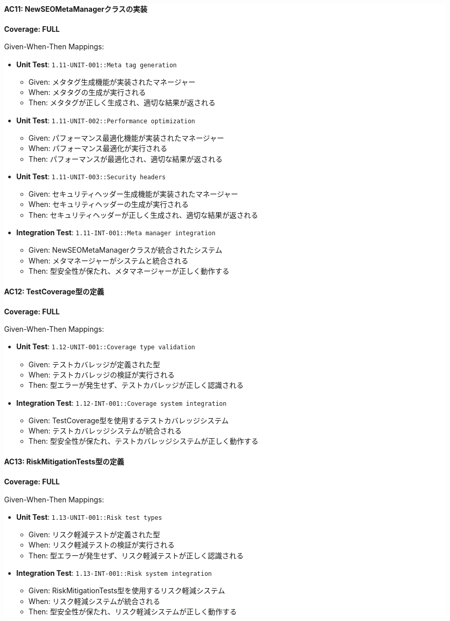 #### AC11: NewSEOMetaManagerクラスの実装

**Coverage: FULL**

Given-When-Then Mappings:

- **Unit Test**: `1.11-UNIT-001::Meta tag generation`
  - Given: メタタグ生成機能が実装されたマネージャー
  - When: メタタグの生成が実行される
  - Then: メタタグが正しく生成され、適切な結果が返される

- **Unit Test**: `1.11-UNIT-002::Performance optimization`
  - Given: パフォーマンス最適化機能が実装されたマネージャー
  - When: パフォーマンス最適化が実行される
  - Then: パフォーマンスが最適化され、適切な結果が返される

- **Unit Test**: `1.11-UNIT-003::Security headers`
  - Given: セキュリティヘッダー生成機能が実装されたマネージャー
  - When: セキュリティヘッダーの生成が実行される
  - Then: セキュリティヘッダーが正しく生成され、適切な結果が返される

- **Integration Test**: `1.11-INT-001::Meta manager integration`
  - Given: NewSEOMetaManagerクラスが統合されたシステム
  - When: メタマネージャーがシステムと統合される
  - Then: 型安全性が保たれ、メタマネージャーが正しく動作する

#### AC12: TestCoverage型の定義

**Coverage: FULL**

Given-When-Then Mappings:

- **Unit Test**: `1.12-UNIT-001::Coverage type validation`
  - Given: テストカバレッジが定義された型
  - When: テストカバレッジの検証が実行される
  - Then: 型エラーが発生せず、テストカバレッジが正しく認識される

- **Integration Test**: `1.12-INT-001::Coverage system integration`
  - Given: TestCoverage型を使用するテストカバレッジシステム
  - When: テストカバレッジシステムが統合される
  - Then: 型安全性が保たれ、テストカバレッジシステムが正しく動作する

#### AC13: RiskMitigationTests型の定義

**Coverage: FULL**

Given-When-Then Mappings:

- **Unit Test**: `1.13-UNIT-001::Risk test types`
  - Given: リスク軽減テストが定義された型
  - When: リスク軽減テストの検証が実行される
  - Then: 型エラーが発生せず、リスク軽減テストが正しく認識される

- **Integration Test**: `1.13-INT-001::Risk system integration`
  - Given: RiskMitigationTests型を使用するリスク軽減システム
  - When: リスク軽減システムが統合される
  - Then: 型安全性が保たれ、リスク軽減システムが正しく動作する
